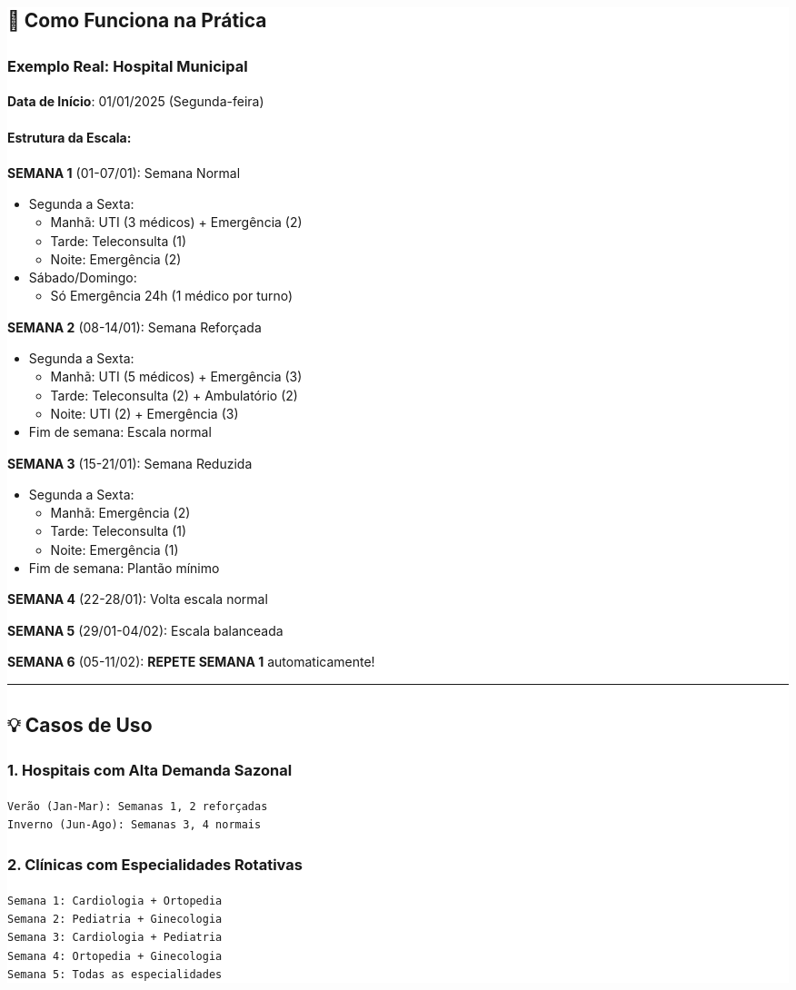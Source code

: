 ## 🔄 Como Funciona na Prática

### Exemplo Real: Hospital Municipal

**Data de Início**: 01/01/2025 (Segunda-feira)

#### Estrutura da Escala:

**SEMANA 1** (01-07/01): Semana Normal
- Segunda a Sexta:
  - Manhã: UTI (3 médicos) + Emergência (2)
  - Tarde: Teleconsulta (1)
  - Noite: Emergência (2)
- Sábado/Domingo:
  - Só Emergência 24h (1 médico por turno)

**SEMANA 2** (08-14/01): Semana Reforçada
- Segunda a Sexta:
  - Manhã: UTI (5 médicos) + Emergência (3)
  - Tarde: Teleconsulta (2) + Ambulatório (2)
  - Noite: UTI (2) + Emergência (3)
- Fim de semana: Escala normal

**SEMANA 3** (15-21/01): Semana Reduzida
- Segunda a Sexta:
  - Manhã: Emergência (2)
  - Tarde: Teleconsulta (1)
  - Noite: Emergência (1)
- Fim de semana: Plantão mínimo

**SEMANA 4** (22-28/01): Volta escala normal

**SEMANA 5** (29/01-04/02): Escala balanceada

**SEMANA 6** (05-11/02): **REPETE SEMANA 1** automaticamente!

---

## 💡 Casos de Uso

### 1. **Hospitais com Alta Demanda Sazonal**
```
Verão (Jan-Mar): Semanas 1, 2 reforçadas
Inverno (Jun-Ago): Semanas 3, 4 normais
```

### 2. **Clínicas com Especialidades Rotativas**
```
Semana 1: Cardiologia + Ortopedia
Semana 2: Pediatria + Ginecologia
Semana 3: Cardiologia + Pediatria
Semana 4: Ortopedia + Ginecologia
Semana 5: Todas as especialidades
```
